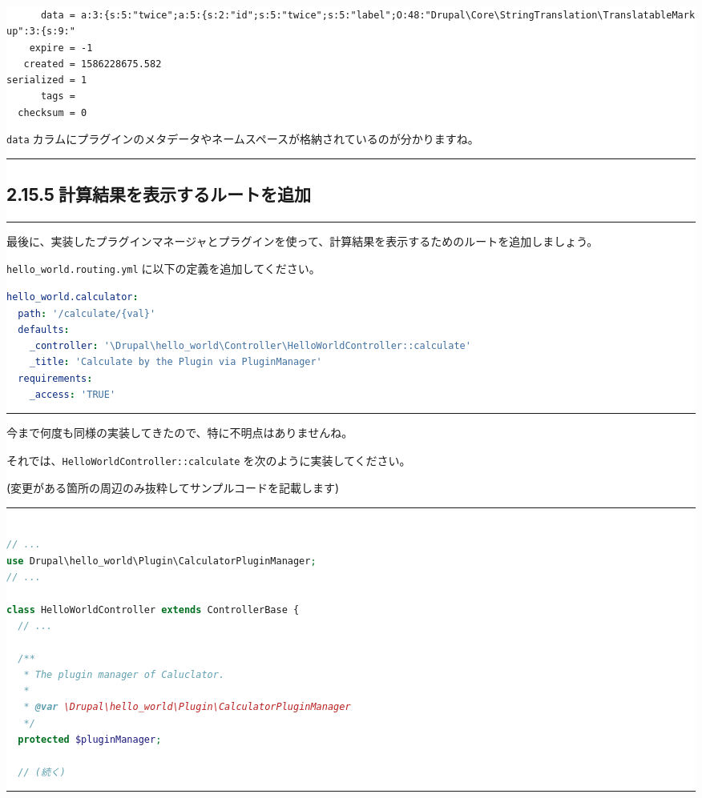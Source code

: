 ```
      data = a:3:{s:5:"twice";a:5:{s:2:"id";s:5:"twice";s:5:"label";O:48:"Drupal\Core\StringTranslation\TranslatableMarkup":3:{s:9:"
    expire = -1
   created = 1586228675.582
serialized = 1
      tags = 
  checksum = 0
```

`data` カラムにプラグインのメタデータやネームスペースが格納されているのが分かりますね。　

---


## 2.15.5 計算結果を表示するルートを追加

---

最後に、実装したプラグインマネージャとプラグインを使って、計算結果を表示するためのルートを追加しましょう。

`hello_world.routing.yml` に以下の定義を追加してください。

```yml
hello_world.calculator:
  path: '/calculate/{val}'
  defaults:
    _controller: '\Drupal\hello_world\Controller\HelloWorldController::calculate'
    _title: 'Calculate by the Plugin via PluginManager'
  requirements:
    _access: 'TRUE'
```

---

今まで何度も同様の実装してきたので、特に不明点はありませんね。

それでは、`HelloWorldController::calculate` を次のように実装してください。

(変更がある箇所の周辺のみ抜粋してサンプルコードを記載します)

---

```php

// ...
use Drupal\hello_world\Plugin\CalculatorPluginManager;
// ...

class HelloWorldController extends ControllerBase {
  // ...

  /**
   * The plugin manager of Caluclator.
   *
   * @var \Drupal\hello_world\Plugin\CalculatorPluginManager
   */
  protected $pluginManager;

  // (続く)
```

---